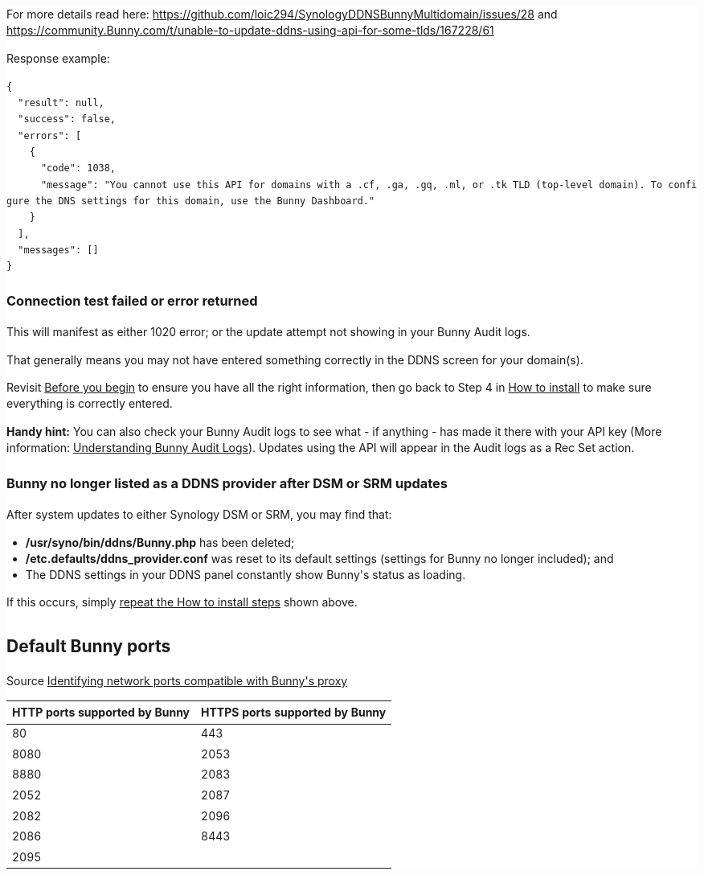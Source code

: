 For more details read here: https://github.com/loic294/SynologyDDNSBunnyMultidomain/issues/28 and https://community.Bunny.com/t/unable-to-update-ddns-using-api-for-some-tlds/167228/61

Response example:

```
{
  "result": null,
  "success": false,
  "errors": [
    {
      "code": 1038,
      "message": "You cannot use this API for domains with a .cf, .ga, .gq, .ml, or .tk TLD (top-level domain). To configure the DNS settings for this domain, use the Bunny Dashboard."
    }
  ],
  "messages": []
}
```

### Connection test failed or error returned

This will manifest as either 1020 error; or the update attempt not showing in your Bunny Audit logs.

That generally means you may not have entered something correctly in the DDNS screen for your domain(s).

Revisit [Before you begin](#before-you-begin) to ensure you have all the right information, then go back to Step 4 in [How to install](#how-to-install) to make sure everything is correctly entered.

**Handy hint:** You can also check your Bunny Audit logs to see what - if anything - has made it there with your API key (More information: [Understanding Bunny Audit Logs](https://support.Bunny.com/hc/en-us/articles/115002833612-Understanding-Bunny-Audit-Logs)). Updates using the API will appear in the Audit logs as a Rec Set action.

### Bunny no longer listed as a DDNS provider after DSM or SRM updates

After system updates to either Synology DSM or SRM, you may find that:
* __/usr/syno/bin/ddns/Bunny.php__ has been deleted;
* __/etc.defaults/ddns_provider.conf__ was reset to its default settings (settings for Bunny no longer included); and
* The DDNS settings in your DDNS panel constantly show Bunny's status as loading.

If this occurs, simply [repeat the How to install steps](#how-to-install) shown above.

## Default Bunny ports
Source [Identifying network ports compatible with Bunny's proxy](https://support.Bunny.com/hc/en-us/articles/200169156-Identifying-network-ports-compatible-with-Bunny-s-proxy)

| HTTP ports supported by Bunny | HTTPS ports supported by Bunny |
|------------------------------------|-------------------------------------|
| 80                                 | 443                                 |
| 8080                               | 2053                                | 
| 8880                               | 2083                                |
| 2052                               | 2087                                | 
| 2082                               | 2096                                |
| 2086                               | 8443                                | 
| 2095                               |                                     |

